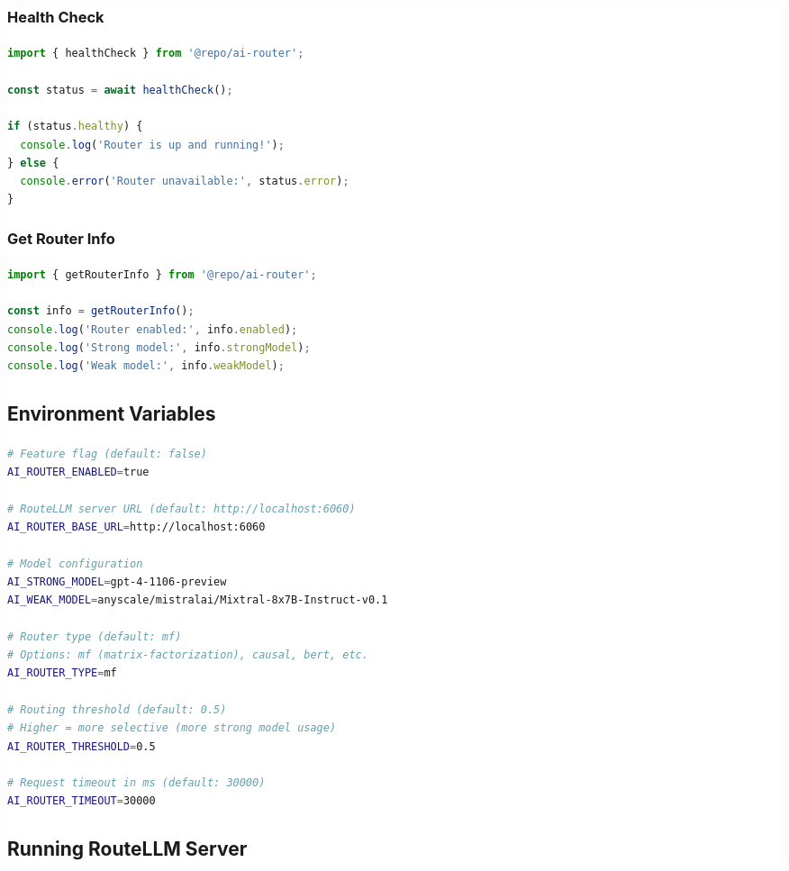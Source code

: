 ### Health Check

```typescript
import { healthCheck } from '@repo/ai-router';

const status = await healthCheck();

if (status.healthy) {
  console.log('Router is up and running!');
} else {
  console.error('Router unavailable:', status.error);
}
```

### Get Router Info

```typescript
import { getRouterInfo } from '@repo/ai-router';

const info = getRouterInfo();
console.log('Router enabled:', info.enabled);
console.log('Strong model:', info.strongModel);
console.log('Weak model:', info.weakModel);
```

## Environment Variables

```bash
# Feature flag (default: false)
AI_ROUTER_ENABLED=true

# RouteLLM server URL (default: http://localhost:6060)
AI_ROUTER_BASE_URL=http://localhost:6060

# Model configuration
AI_STRONG_MODEL=gpt-4-1106-preview
AI_WEAK_MODEL=anyscale/mistralai/Mixtral-8x7B-Instruct-v0.1

# Router type (default: mf)
# Options: mf (matrix-factorization), causal, bert, etc.
AI_ROUTER_TYPE=mf

# Routing threshold (default: 0.5)
# Higher = more selective (more strong model usage)
AI_ROUTER_THRESHOLD=0.5

# Request timeout in ms (default: 30000)
AI_ROUTER_TIMEOUT=30000
```

## Running RouteLLM Server
